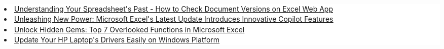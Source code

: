 <li><a href="https://win-amazing.techidaily.com/understanding-your-spreadsheets-past-how-to-check-document-versions-on-excel-web-app/"><u>Understanding Your Spreadsheet's Past - How to Check Document Versions on Excel Web App</u></a></li>
<li><a href="https://win-amazing.techidaily.com/unleashing-new-power-microsoft-excels-latest-update-introduces-innovative-copilot-features/"><u>Unleashing New Power: Microsoft Excel's Latest Update Introduces Innovative Copilot Features</u></a></li>
<li><a href="https://win-amazing.techidaily.com/unlock-hidden-gems-top-7-overlooked-functions-in-microsoft-excel/"><u>Unlock Hidden Gems: Top 7 Overlooked Functions in Microsoft Excel</u></a></li>
<li><a href="https://win-amazing.techidaily.com/update-your-hp-laptops-drivers-easily-on-windows-platform/"><u>Update Your HP Laptop's Drivers Easily on Windows Platform</u></a></li>
</ul></div>
